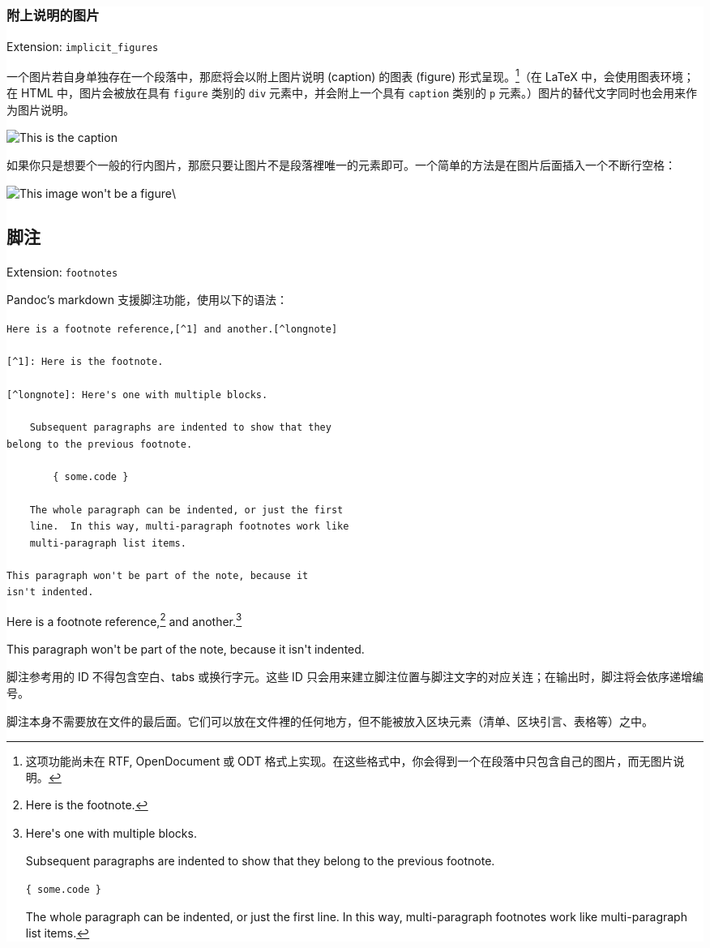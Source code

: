 [movie reel]: movie.gif

### 附上说明的图片

Extension: `implicit_figures`

一个图片若自身单独存在一个段落中，那麽将会以附上图片说明 (caption) 的图表 (figure) 形式呈现。[^5]（在 LaTeX 中，会使用图表环境；在 HTML 中，图片会被放在具有 `figure` 类别的 `div` 元素中，并会附上一个具有 `caption` 类别的 `p` 元素。）图片的替代文字同时也会用来作为图片说明。

[^5]:这项功能尚未在 RTF, OpenDocument 或 ODT 格式上实现。在这些格式中，你会得到一个在段落中只包含自己的图片，而无图片说明。

![This is the caption](/url/of/image.png)

如果你只是想要个一般的行内图片，那麽只要让图片不是段落裡唯一的元素即可。一个简单的方法是在图片后面插入一个不断行空格：

![This image won't be a figure](/url/of/image.png)\

脚注
----

Extension: `footnotes`

Pandoc’s markdown 支援脚注功能，使用以下的语法：

    Here is a footnote reference,[^1] and another.[^longnote]

    [^1]: Here is the footnote.

    [^longnote]: Here's one with multiple blocks.

        Subsequent paragraphs are indented to show that they
    belong to the previous footnote.

            { some.code }

        The whole paragraph can be indented, or just the first
        line.  In this way, multi-paragraph footnotes work like
        multi-paragraph list items.

    This paragraph won't be part of the note, because it
    isn't indented.

Here is a footnote reference,[^1] and another.[^longnote]

[^1]: Here is the footnote.

[^longnote]: Here's one with multiple blocks.

    Subsequent paragraphs are indented to show that they
belong to the previous footnote.

        { some.code }

    The whole paragraph can be indented, or just the first
    line.  In this way, multi-paragraph footnotes work like
    multi-paragraph list items.

This paragraph won't be part of the note, because it
isn't indented.

脚注参考用的 ID 不得包含空白、tabs 或换行字元。这些 ID 只会用来建立脚注位置与脚注文字的对应关连；在输出时，脚注将会依序递增编号。

脚注本身不需要放在文件的最后面。它们可以放在文件裡的任何地方，但不能被放入区块元素（清单、区块引言、表格等）之中。


[my label 1]: /foo/bar.html  "My title, optional"
[my label 2]: /foo
[my label 3]: http://fsf.org (The free software foundation)
[my label 4]: /bar#special  'A title in single quotes'
[my label 5]: <http://foo.bar.baz>
[my label 3]: http://fsf.org
[Foo]: /bar/baz
[my website]: http://foo.bar.baz
[Introduction]: #introduction